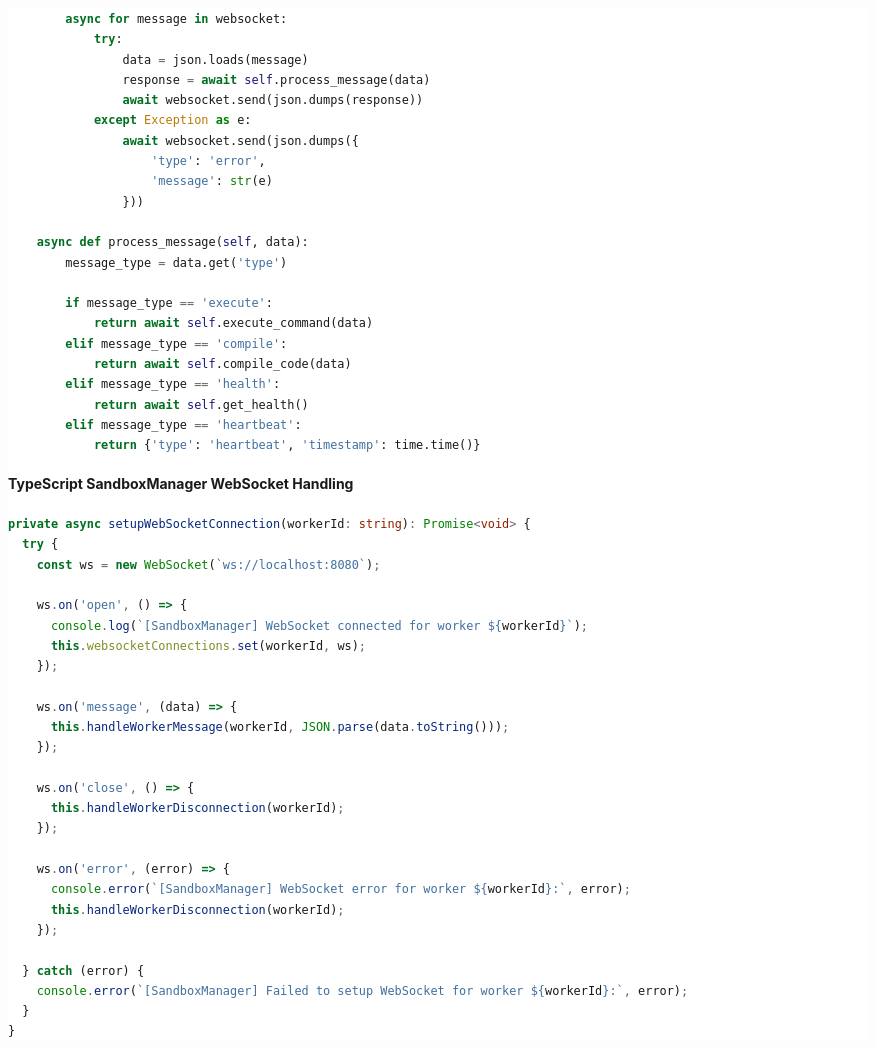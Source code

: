```python
        async for message in websocket:
            try:
                data = json.loads(message)
                response = await self.process_message(data)
                await websocket.send(json.dumps(response))
            except Exception as e:
                await websocket.send(json.dumps({
                    'type': 'error',
                    'message': str(e)
                }))
    
    async def process_message(self, data):
        message_type = data.get('type')
        
        if message_type == 'execute':
            return await self.execute_command(data)
        elif message_type == 'compile':
            return await self.compile_code(data)
        elif message_type == 'health':
            return await self.get_health()
        elif message_type == 'heartbeat':
            return {'type': 'heartbeat', 'timestamp': time.time()}
```

#### TypeScript SandboxManager WebSocket Handling
```typescript
private async setupWebSocketConnection(workerId: string): Promise<void> {
  try {
    const ws = new WebSocket(`ws://localhost:8080`);
    
    ws.on('open', () => {
      console.log(`[SandboxManager] WebSocket connected for worker ${workerId}`);
      this.websocketConnections.set(workerId, ws);
    });
    
    ws.on('message', (data) => {
      this.handleWorkerMessage(workerId, JSON.parse(data.toString()));
    });
    
    ws.on('close', () => {
      this.handleWorkerDisconnection(workerId);
    });
    
    ws.on('error', (error) => {
      console.error(`[SandboxManager] WebSocket error for worker ${workerId}:`, error);
      this.handleWorkerDisconnection(workerId);
    });
    
  } catch (error) {
    console.error(`[SandboxManager] Failed to setup WebSocket for worker ${workerId}:`, error);
  }
}
```

